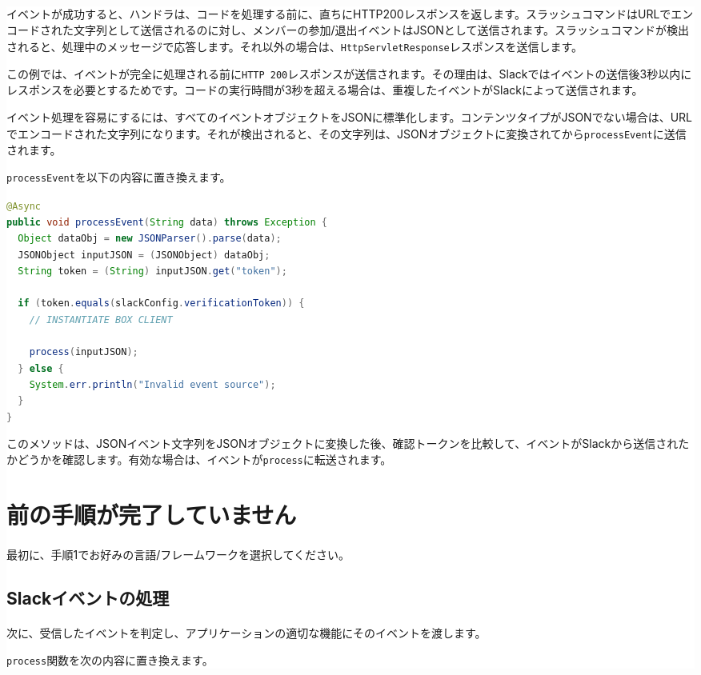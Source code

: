 

イベントが成功すると、ハンドラは、コードを処理する前に、直ちにHTTP200レスポンスを返します。スラッシュコマンドはURLでエンコードされた文字列として送信されるのに対し、メンバーの参加/退出イベントはJSONとして送信されます。スラッシュコマンドが検出されると、処理中のメッセージで応答します。それ以外の場合は、`HttpServletResponse`レスポンスを送信します。

<Message type="notice">

この例では、イベントが完全に処理される前に`HTTP 200`レスポンスが送信されます。その理由は、Slackではイベントの送信後3秒以内にレスポンスを必要とするためです。コードの実行時間が3秒を超える場合は、重複したイベントがSlackによって送信されます。

</Message>

イベント処理を容易にするには、すべてのイベントオブジェクトをJSONに標準化します。コンテンツタイプがJSONでない場合は、URLでエンコードされた文字列になります。それが検出されると、その文字列は、JSONオブジェクトに変換されてから`processEvent`に送信されます。

`processEvent`を以下の内容に置き換えます。

```java
@Async
public void processEvent(String data) throws Exception {
  Object dataObj = new JSONParser().parse(data);
  JSONObject inputJSON = (JSONObject) dataObj;
  String token = (String) inputJSON.get("token");

  if (token.equals(slackConfig.verificationToken)) {
    // INSTANTIATE BOX CLIENT

    process(inputJSON);
  } else {
    System.err.println("Invalid event source");
  }
}
```

このメソッドは、JSONイベント文字列をJSONオブジェクトに変換した後、確認トークンを比較して、イベントがSlackから送信されたかどうかを確認します。有効な場合は、イベントが`process`に転送されます。

</Choice>

<Choice option="programming.platform" unset color="none">

<Message danger>

# 前の手順が完了していません

最初に、手順1でお好みの言語/フレームワークを選択してください。

</Message>

</Choice>

## Slackイベントの処理

次に、受信したイベントを判定し、アプリケーションの適切な機能にそのイベントを渡します。

<Choice option="programming.platform" value="node" color="none">

`process`関数を次の内容に置き換えます。
